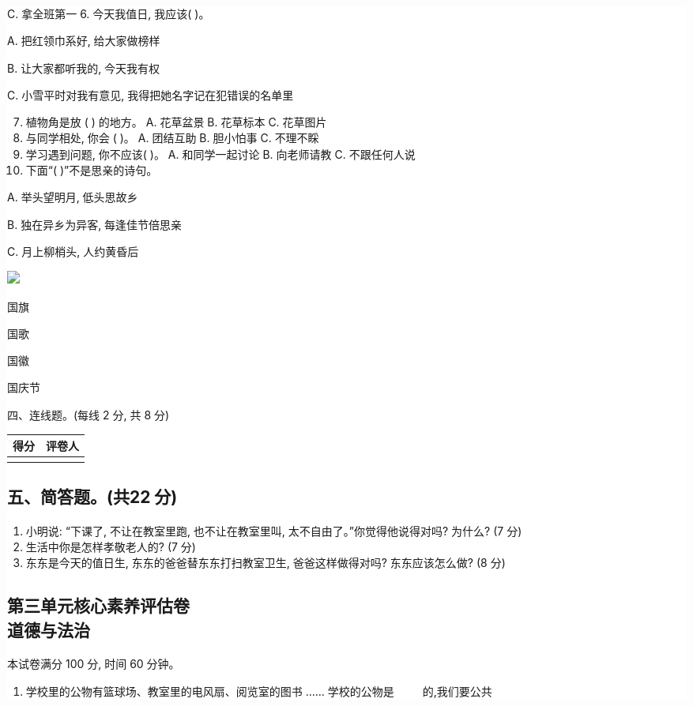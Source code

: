 C. 拿全班第一
6. 今天我值日, 我应该( )。

A. 把红领巾系好, 给大家做榜样

B. 让大家都听我的, 今天我有权

C. 小雪平时对我有意见, 我得把她名字记在犯错误的名单里

7. 植物角是放 ( ) 的地方。
A. 花草盆景
B. 花草标本
C. 花草图片
8. 与同学相处, 你会 ( )。
A. 团结互助
B. 胆小怕事
C. 不理不睬
9. 学习遇到问题, 你不应该( )。
A. 和同学一起讨论
B. 向老师请教
C. 不跟任何人说
10. 下面“( )”不是思亲的诗句。

A. 举头望明月, 低头思故乡

B. 独在异乡为异客, 每逢佳节倍思亲

C. 月上柳梢头, 人约黄昏后

![](https://cdn.mathpix.com/cropped/2024_04_30_e591b58bc2bc8ace0991g-11.jpg?height=508&width=852&top_left_y=5227&top_left_x=658)

国旗

国歌

国徽

国庆节

四、连线题。(每线 2 分, 共 8 分)

| 得分 | 评卷人 |
| :--- | :--- |
|  |  |

## 五、简答题。(共22 分)

1. 小明说: “下课了, 不让在教室里跑, 也不让在教室里叫, 太不自由了。”你觉得他说得对吗? 为什么? (7 分)
2. 生活中你是怎样孝敬老人的? (7 分)
3. 东东是今天的值日生, 东东的爸爸替东东打扫教室卫生, 爸爸这样做得对吗? 东东应该怎么做? (8 分)

## 第三单元核心素养评估卷 <br> 道德与法治

本试卷满分 100 分, 时间 60 分钟。

1. 学校里的公物有篮球场、教室里的电风扇、阅览室的图书 …… 学校的公物是 $\qquad$的,我们要公共
